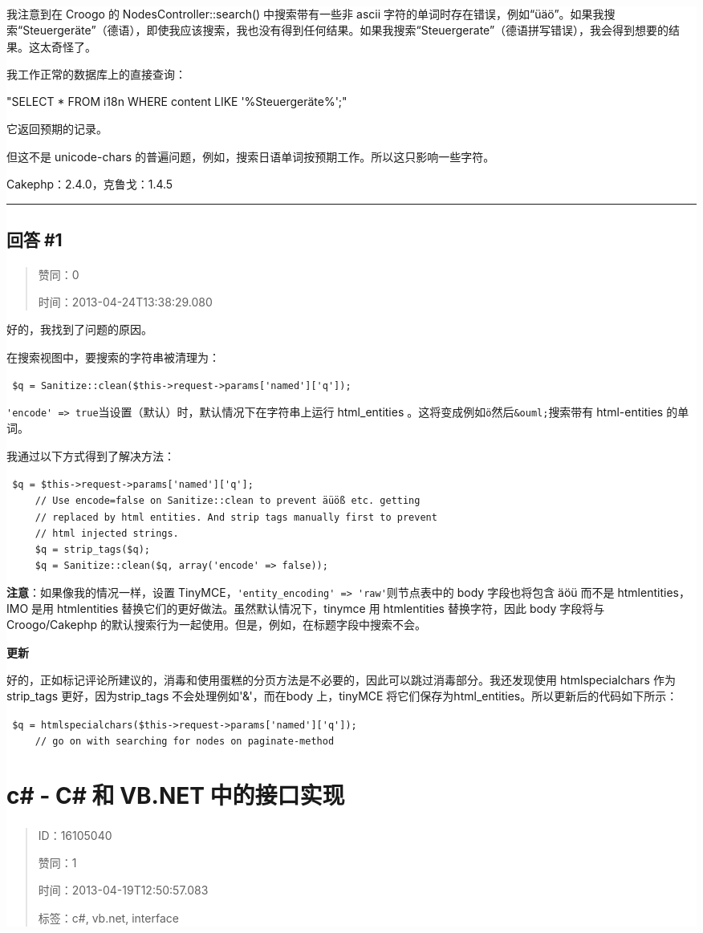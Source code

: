 我注意到在 Croogo 的 NodesController::search() 中搜索带有一些非 ascii 字符的单词时存在错误，例如“üäö”。如果我搜索“Steuergeräte”（德语），即使我应该搜索，我也没有得到任何结果。如果我搜索“Steuergerate”（德语拼写错误），我会得到想要的结果。这太奇怪了。

我工作正常的数据库上的直接查询：

"SELECT * FROM i18n WHERE content LIKE '%Steuergeräte%';"

它返回预期的记录。

但这不是 unicode-chars 的普遍问题，例如，搜索日语单词按预期工作。所以这只影响一些字符。

Cakephp：2.4.0，克鲁戈：1.4.5

* * *

## 回答 #1

> 赞同：0
> 
> 时间：2013-04-24T13:38:29.080

好的，我找到了问题的原因。

在搜索视图中，要搜索的字符串被清理为：

```
 $q = Sanitize::clean($this->request->params['named']['q']); 
```

`'encode' => true`当设置（默认）时，默认情况下在字符串上运行 html_entities 。这将变成例如`ö`然后`&ouml;`搜索带有 html-entities 的单词。

我通过以下方式得到了解决方法：

```
 $q = $this->request->params['named']['q'];
     // Use encode=false on Sanitize::clean to prevent äüöß etc. getting
     // replaced by html entities. And strip tags manually first to prevent
     // html injected strings.
     $q = strip_tags($q);
     $q = Sanitize::clean($q, array('encode' => false)); 
```

**注意**：如果像我的情况一样，设置 TinyMCE，`'entity_encoding' => 'raw'`则节点表中的 body 字段也将包含 äöü 而不是 htmlentities，IMO 是用 htmlentities 替换它们的更好做法。虽然默认情况下，tinymce 用 htmlentities 替换字符，因此 body 字段将与 Croogo/Cakephp 的默认搜索行为一起使用。但是，例如，在标题字段中搜索不会。

**更新**

好的，正如标记评论所建议的，消毒和使用蛋糕的分页方法是不必要的，因此可以跳过消毒部分。我还发现使用 htmlspecialchars 作为strip_tags 更好，因为strip_tags 不会处理例如'&'，而在body 上，tinyMCE 将它们保存为html_entities。所以更新后的代码如下所示：

```
 $q = htmlspecialchars($this->request->params['named']['q']);
     // go on with searching for nodes on paginate-method 
```

# c# - C# 和 VB.NET 中的接口实现

> ID：16105040
> 
> 赞同：1
> 
> 时间：2013-04-19T12:50:57.083
> 
> 标签：c#, vb.net, interface
